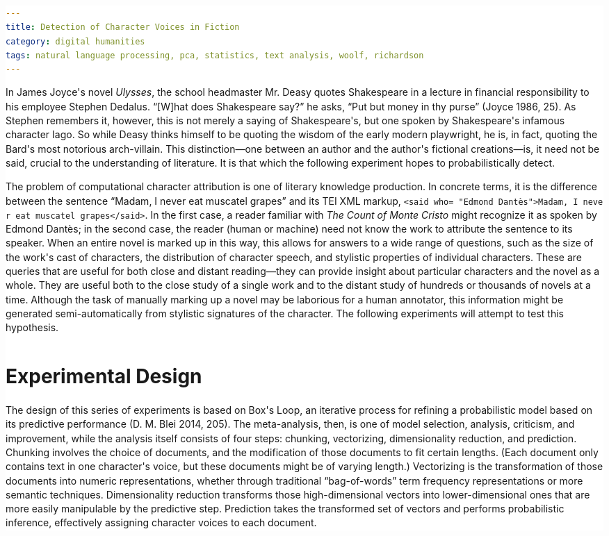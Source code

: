 ```yaml
---
title: Detection of Character Voices in Fiction
category: digital humanities
tags: natural language processing, pca, statistics, text analysis, woolf, richardson
---
```


In James Joyce's novel *Ulysses*, the school headmaster Mr. Deasy quotes
Shakespeare in a lecture in financial responsibility to his employee
Stephen Dedalus. “\[W\]hat does Shakespeare say?” he asks, “Put but
money in thy purse” (Joyce 1986, 25). As Stephen remembers
it, however, this is not merely a saying of Shakespeare's, but one
spoken by Shakespeare's infamous character Iago. So while Deasy thinks
himself to be quoting the wisdom of the early modern playwright, he is,
in fact, quoting the Bard's most notorious arch-villain. This
distinction—one between an author and the author's fictional
creations—is, it need not be said, crucial to the understanding of
literature. It is that which the following experiment hopes to
probabilistically detect.

The problem of computational character attribution is one of literary
knowledge production. In concrete terms, it is the difference between
the sentence “Madam, I never eat muscatel grapes” and its TEI XML
markup,
`<said who= "Edmond Dantès">Madam, I never eat muscatel grapes</said>`.
In the first case, a reader familiar with *The Count of Monte Cristo*
might recognize it as spoken by Edmond Dantès; in the second case, the
reader (human or machine) need not know the work to attribute the
sentence to its speaker. When an entire novel is marked up in this way,
this allows for answers to a wide range of questions, such as the size
of the work's cast of characters, the distribution of character speech,
and stylistic properties of individual characters. These are queries
that are useful for both close and distant reading—they can provide
insight about particular characters and the novel as a whole. They are
useful both to the close study of a single work and to the distant study
of hundreds or thousands of novels at a time. Although the task of
manually marking up a novel may be laborious for a human annotator, this
information might be generated semi-automatically from stylistic
signatures of the character. The following experiments will attempt to
test this hypothesis.

Experimental Design
===================

The design of this series of experiments is based on Box's Loop, an
iterative process for refining a probabilistic model based on its
predictive performance (D. M. Blei 2014, 205). The
meta-analysis, then, is one of model selection, analysis, criticism, and
improvement, while the analysis itself consists of four steps: chunking,
vectorizing, dimensionality reduction, and prediction. Chunking involves
the choice of documents, and the modification of those documents to fit
certain lengths. (Each document only contains text in one character's
voice, but these documents might be of varying length.) Vectorizing is
the transformation of those documents into numeric representations,
whether through traditional “bag-of-words” term frequency
representations or more semantic techniques. Dimensionality reduction
transforms those high-dimensional vectors into lower-dimensional ones
that are more easily manipulable by the predictive step. Prediction
takes the transformed set of vectors and performs probabilistic
inference, effectively assigning character voices to each document.
